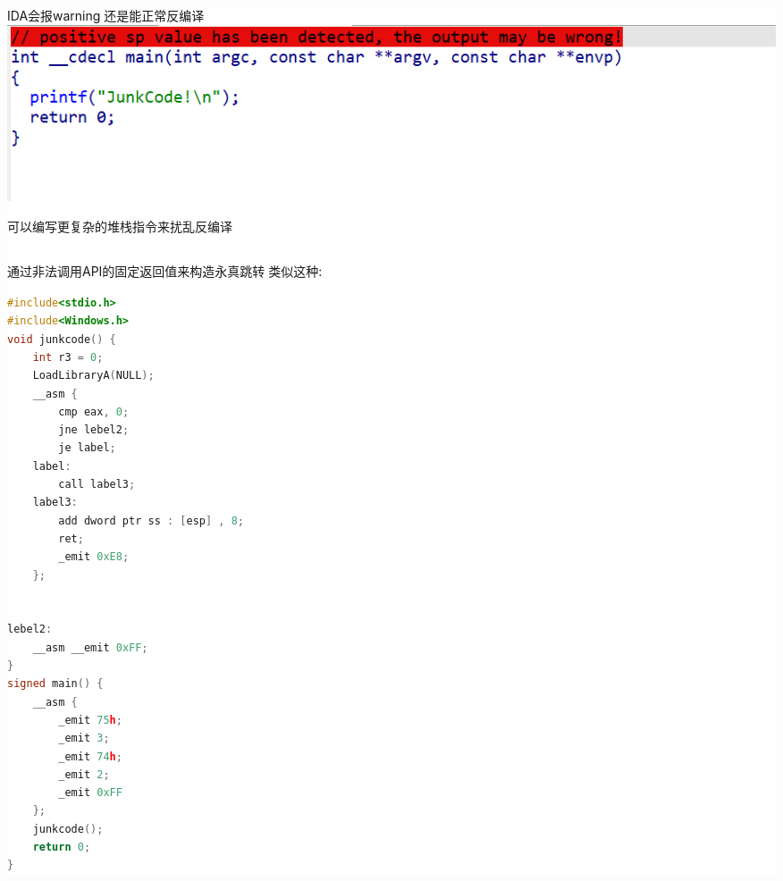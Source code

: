 IDA会报warning 还是能正常反编译
![img](JunkCode/images/image-5.png)

可以编写更复杂的堆栈指令来扰乱反编译

##
通过非法调用API的固定返回值来构造永真跳转
类似这种:
```c
#include<stdio.h>
#include<Windows.h>
void junkcode() {
    int r3 = 0;
    LoadLibraryA(NULL);
    __asm {
        cmp eax, 0;
        jne lebel2;
        je label;
    label:
        call label3;
    label3:
        add dword ptr ss : [esp] , 8;
        ret;
        _emit 0xE8;
    };

    
lebel2:
    __asm __emit 0xFF;
}
signed main() {
    __asm {
        _emit 75h;
        _emit 3;
        _emit 74h;
        _emit 2;
        _emit 0xFF
    };
    junkcode();
	return 0;
}
```
